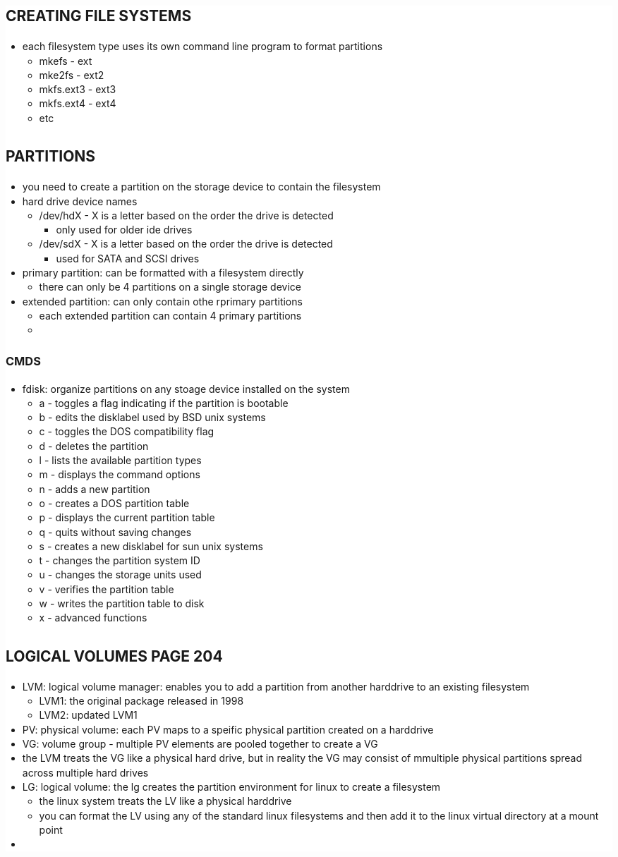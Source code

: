 ## CREATING FILE SYSTEMS

- each filesystem type uses its own command line program to format partitions
  - mkefs - ext
  - mke2fs - ext2
  - mkfs.ext3 - ext3
  - mkfs.ext4 - ext4
  - etc

## PARTITIONS

- you need to create a partition on the storage device to contain the filesystem
- hard drive device names
  - /dev/hdX - X is a letter based on the order the drive is detected
    - only used for older ide drives
  - /dev/sdX - X is a letter based on the order the drive is detected
    - used for SATA and SCSI drives
- primary partition: can be formatted with a filesystem directly
  - there can only be 4 partitions on a single storage device
- extended partition: can only contain othe rprimary partitions
  - each extended partition can contain 4 primary partitions
  -

### CMDS

- fdisk: organize partitions on any stoage device installed on the system
  - a - toggles a flag indicating if the partition is bootable
  - b - edits the disklabel used by BSD unix systems
  - c - toggles the DOS compatibility flag
  - d - deletes the partition
  - l - lists the available partition types
  - m - displays the command options
  - n - adds a new partition
  - o - creates a DOS partition table
  - p - displays the current partition table
  - q - quits without saving changes
  - s - creates a new disklabel for sun unix systems
  - t - changes the partition system ID
  - u - changes the storage units used
  - v - verifies the partition table
  - w - writes the partition table to disk
  - x - advanced functions

## LOGICAL VOLUMES PAGE 204

- LVM: logical volume manager: enables you to add a partition from another harddrive to an existing filesystem
  - LVM1: the original package released in 1998
  - LVM2: updated LVM1
- PV: physical volume: each PV maps to a speific physical partition created on a harddrive
- VG: volume group - multiple PV elements are pooled together to create a VG
- the LVM treats the VG like a physical hard drive, but in reality the VG may consist of mmultiple physical partitions spread across multiple hard drives
- LG: logical volume: the lg creates the partition environment for linux to create a filesystem
  - the linux system treats the LV like a physical harddrive
  - you can format the LV using any of the standard linux filesystems and then add it to the linux virtual directory at a mount point
-
